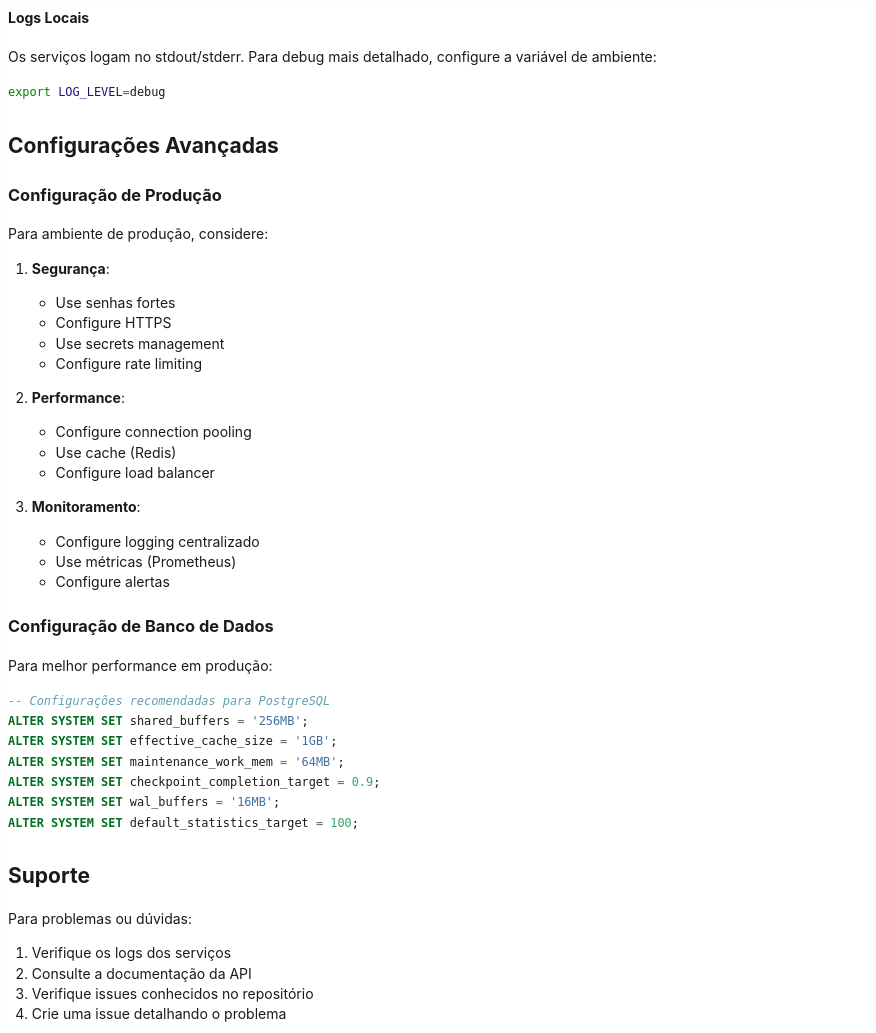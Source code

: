 #### Logs Locais

Os serviços logam no stdout/stderr. Para debug mais detalhado, configure a variável de ambiente:

```bash
export LOG_LEVEL=debug
```

## Configurações Avançadas

### Configuração de Produção

Para ambiente de produção, considere:

1. **Segurança**:
   - Use senhas fortes
   - Configure HTTPS
   - Use secrets management
   - Configure rate limiting

2. **Performance**:
   - Configure connection pooling
   - Use cache (Redis)
   - Configure load balancer

3. **Monitoramento**:
   - Configure logging centralizado
   - Use métricas (Prometheus)
   - Configure alertas

### Configuração de Banco de Dados

Para melhor performance em produção:

```sql
-- Configurações recomendadas para PostgreSQL
ALTER SYSTEM SET shared_buffers = '256MB';
ALTER SYSTEM SET effective_cache_size = '1GB';
ALTER SYSTEM SET maintenance_work_mem = '64MB';
ALTER SYSTEM SET checkpoint_completion_target = 0.9;
ALTER SYSTEM SET wal_buffers = '16MB';
ALTER SYSTEM SET default_statistics_target = 100;
```

## Suporte

Para problemas ou dúvidas:

1. Verifique os logs dos serviços
2. Consulte a documentação da API
3. Verifique issues conhecidos no repositório
4. Crie uma issue detalhando o problema
